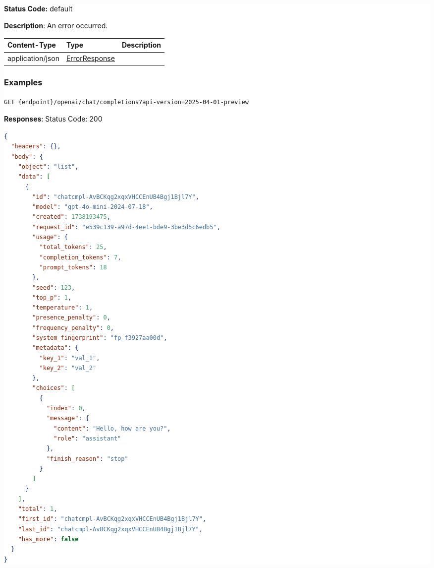 **Status Code:** default

**Description**: An error occurred. 

|**Content-Type**|**Type**|**Description**|
|:---|:---|:---|
|application/json | [ErrorResponse](#errorresponse) | |

### Examples




```HTTP
GET {endpoint}/openai/chat/completions?api-version=2025-04-01-preview

```

**Responses**:
Status Code: 200

```json
{
  "headers": {},
  "body": {
    "object": "list",
    "data": [
      {
        "id": "chatcmpl-AvBCKqg2xqxVHCCEnUB4Bgj1Bjl7Y",
        "model": "gpt-4o-mini-2024-07-18",
        "created": 1738193475,
        "request_id": "e539c139-a97d-4ee1-bde9-3be3d5c6edb5",
        "usage": {
          "total_tokens": 25,
          "completion_tokens": 7,
          "prompt_tokens": 18
        },
        "seed": 123,
        "top_p": 1,
        "temperature": 1,
        "presence_penalty": 0,
        "frequency_penalty": 0,
        "system_fingerprint": "fp_f3927aa00d",
        "metadata": {
          "key_1": "val_1",
          "key_2": "val_2"
        },
        "choices": [
          {
            "index": 0,
            "message": {
              "content": "Hello, how are you?",
              "role": "assistant"
            },
            "finish_reason": "stop"
          }
        ]
      }
    ],
    "total": 1,
    "first_id": "chatcmpl-AvBCKqg2xqxVHCCEnUB4Bgj1Bjl7Y",
    "last_id": "chatcmpl-AvBCKqg2xqxVHCCEnUB4Bgj1Bjl7Y",
    "has_more": false
  }
}
```
